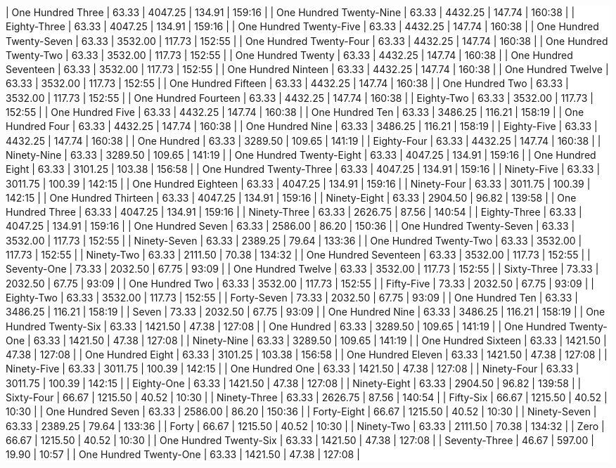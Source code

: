 | One Hundred Three | 63.33 | 4047.25 | 134.91 | 159:16 |     | One Hundred Twenty-Nine | 63.33 | 4432.25 | 147.74 | 160:38 |
| Eighty-Three | 63.33 | 4047.25 | 134.91 | 159:16 |     | One Hundred Twenty-Five | 63.33 | 4432.25 | 147.74 | 160:38 |
| One Hundred Twenty-Seven | 63.33 | 3532.00 | 117.73 | 152:55 |     | One Hundred Twenty-Four | 63.33 | 4432.25 | 147.74 | 160:38 |
| One Hundred Twenty-Two | 63.33 | 3532.00 | 117.73 | 152:55 |     | One Hundred Twenty | 63.33 | 4432.25 | 147.74 | 160:38 |
| One Hundred Seventeen | 63.33 | 3532.00 | 117.73 | 152:55 |     | One Hundred Ninteen | 63.33 | 4432.25 | 147.74 | 160:38 |
| One Hundred Twelve | 63.33 | 3532.00 | 117.73 | 152:55 |     | One Hundred Fifteen | 63.33 | 4432.25 | 147.74 | 160:38 |
| One Hundred Two | 63.33 | 3532.00 | 117.73 | 152:55 |     | One Hundred Fourteen | 63.33 | 4432.25 | 147.74 | 160:38 |
| Eighty-Two | 63.33 | 3532.00 | 117.73 | 152:55 |     | One Hundred Five | 63.33 | 4432.25 | 147.74 | 160:38 |
| One Hundred Ten | 63.33 | 3486.25 | 116.21 | 158:19 |     | One Hundred Four | 63.33 | 4432.25 | 147.74 | 160:38 |
| One Hundred Nine | 63.33 | 3486.25 | 116.21 | 158:19 |     | Eighty-Five | 63.33 | 4432.25 | 147.74 | 160:38 |
| One Hundred | 63.33 | 3289.50 | 109.65 | 141:19 |     | Eighty-Four | 63.33 | 4432.25 | 147.74 | 160:38 |
| Ninety-Nine | 63.33 | 3289.50 | 109.65 | 141:19 |     | One Hundred Twenty-Eight | 63.33 | 4047.25 | 134.91 | 159:16 |
| One Hundred Eight | 63.33 | 3101.25 | 103.38 | 156:58 |     | One Hundred Twenty-Three | 63.33 | 4047.25 | 134.91 | 159:16 |
| Ninety-Five | 63.33 | 3011.75 | 100.39 | 142:15 |     | One Hundred Eighteen | 63.33 | 4047.25 | 134.91 | 159:16 |
| Ninety-Four | 63.33 | 3011.75 | 100.39 | 142:15 |     | One Hundred Thirteen | 63.33 | 4047.25 | 134.91 | 159:16 |
| Ninety-Eight | 63.33 | 2904.50 | 96.82 | 139:58 |     | One Hundred Three | 63.33 | 4047.25 | 134.91 | 159:16 |
| Ninety-Three | 63.33 | 2626.75 | 87.56 | 140:54 |     | Eighty-Three | 63.33 | 4047.25 | 134.91 | 159:16 |
| One Hundred Seven | 63.33 | 2586.00 | 86.20 | 150:36 |     | One Hundred Twenty-Seven | 63.33 | 3532.00 | 117.73 | 152:55 |
| Ninety-Seven | 63.33 | 2389.25 | 79.64 | 133:36 |     | One Hundred Twenty-Two | 63.33 | 3532.00 | 117.73 | 152:55 |
| Ninety-Two | 63.33 | 2111.50 | 70.38 | 134:32 |     | One Hundred Seventeen | 63.33 | 3532.00 | 117.73 | 152:55 |
| Seventy-One | 73.33 | 2032.50 | 67.75 | 93:09 |     | One Hundred Twelve | 63.33 | 3532.00 | 117.73 | 152:55 |
| Sixty-Three | 73.33 | 2032.50 | 67.75 | 93:09 |     | One Hundred Two | 63.33 | 3532.00 | 117.73 | 152:55 |
| Fifty-Five | 73.33 | 2032.50 | 67.75 | 93:09 |     | Eighty-Two | 63.33 | 3532.00 | 117.73 | 152:55 |
| Forty-Seven | 73.33 | 2032.50 | 67.75 | 93:09 |     | One Hundred Ten | 63.33 | 3486.25 | 116.21 | 158:19 |
| Seven | 73.33 | 2032.50 | 67.75 | 93:09 |     | One Hundred Nine | 63.33 | 3486.25 | 116.21 | 158:19 |
| One Hundred Twenty-Six | 63.33 | 1421.50 | 47.38 | 127:08 |     | One Hundred | 63.33 | 3289.50 | 109.65 | 141:19 |
| One Hundred Twenty-One | 63.33 | 1421.50 | 47.38 | 127:08 |     | Ninety-Nine | 63.33 | 3289.50 | 109.65 | 141:19 |
| One Hundred Sixteen | 63.33 | 1421.50 | 47.38 | 127:08 |     | One Hundred Eight | 63.33 | 3101.25 | 103.38 | 156:58 |
| One Hundred Eleven | 63.33 | 1421.50 | 47.38 | 127:08 |     | Ninety-Five | 63.33 | 3011.75 | 100.39 | 142:15 |
| One Hundred One | 63.33 | 1421.50 | 47.38 | 127:08 |     | Ninety-Four | 63.33 | 3011.75 | 100.39 | 142:15 |
| Eighty-One | 63.33 | 1421.50 | 47.38 | 127:08 |     | Ninety-Eight | 63.33 | 2904.50 | 96.82 | 139:58 |
| Sixty-Four | 66.67 | 1215.50 | 40.52 | 10:30 |     | Ninety-Three | 63.33 | 2626.75 | 87.56 | 140:54 |
| Fifty-Six | 66.67 | 1215.50 | 40.52 | 10:30 |     | One Hundred Seven | 63.33 | 2586.00 | 86.20 | 150:36 |
| Forty-Eight | 66.67 | 1215.50 | 40.52 | 10:30 |     | Ninety-Seven | 63.33 | 2389.25 | 79.64 | 133:36 |
| Forty | 66.67 | 1215.50 | 40.52 | 10:30 |     | Ninety-Two | 63.33 | 2111.50 | 70.38 | 134:32 |
| Zero | 66.67 | 1215.50 | 40.52 | 10:30 |     | One Hundred Twenty-Six | 63.33 | 1421.50 | 47.38 | 127:08 |
| Seventy-Three | 46.67 | 597.00 | 19.90 | 10:57 |     | One Hundred Twenty-One | 63.33 | 1421.50 | 47.38 | 127:08 |